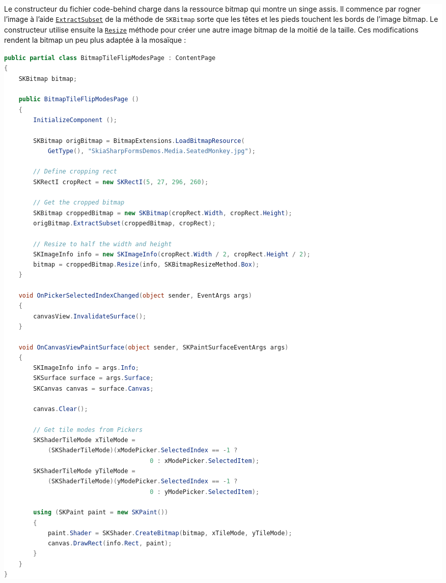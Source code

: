 Le constructeur du fichier code-behind charge dans la ressource bitmap qui montre un singe assis. Il commence par rogner l’image à l’aide [`ExtractSubset`](xref:SkiaSharp.SKBitmap.ExtractSubset(SkiaSharp.SKBitmap,SkiaSharp.SKRectI)) de la méthode de `SKBitmap` sorte que les têtes et les pieds touchent les bords de l’image bitmap. Le constructeur utilise ensuite la [`Resize`](xref:SkiaSharp.SKBitmap.Resize(SkiaSharp.SKImageInfo,SkiaSharp.SKBitmapResizeMethod)) méthode pour créer une autre image bitmap de la moitié de la taille. Ces modifications rendent la bitmap un peu plus adaptée à la mosaïque :

```csharp
public partial class BitmapTileFlipModesPage : ContentPage
{
    SKBitmap bitmap;

    public BitmapTileFlipModesPage ()
    {
        InitializeComponent ();

        SKBitmap origBitmap = BitmapExtensions.LoadBitmapResource(
            GetType(), "SkiaSharpFormsDemos.Media.SeatedMonkey.jpg");

        // Define cropping rect
        SKRectI cropRect = new SKRectI(5, 27, 296, 260);

        // Get the cropped bitmap
        SKBitmap croppedBitmap = new SKBitmap(cropRect.Width, cropRect.Height);
        origBitmap.ExtractSubset(croppedBitmap, cropRect);

        // Resize to half the width and height
        SKImageInfo info = new SKImageInfo(cropRect.Width / 2, cropRect.Height / 2);
        bitmap = croppedBitmap.Resize(info, SKBitmapResizeMethod.Box);
    }

    void OnPickerSelectedIndexChanged(object sender, EventArgs args)
    {
        canvasView.InvalidateSurface();
    }

    void OnCanvasViewPaintSurface(object sender, SKPaintSurfaceEventArgs args)
    {
        SKImageInfo info = args.Info;
        SKSurface surface = args.Surface;
        SKCanvas canvas = surface.Canvas;

        canvas.Clear();

        // Get tile modes from Pickers
        SKShaderTileMode xTileMode =
            (SKShaderTileMode)(xModePicker.SelectedIndex == -1 ?
                                        0 : xModePicker.SelectedItem);
        SKShaderTileMode yTileMode =
            (SKShaderTileMode)(yModePicker.SelectedIndex == -1 ?
                                        0 : yModePicker.SelectedItem);

        using (SKPaint paint = new SKPaint())
        {
            paint.Shader = SKShader.CreateBitmap(bitmap, xTileMode, yTileMode);
            canvas.DrawRect(info.Rect, paint);
        }
    }
}
```
